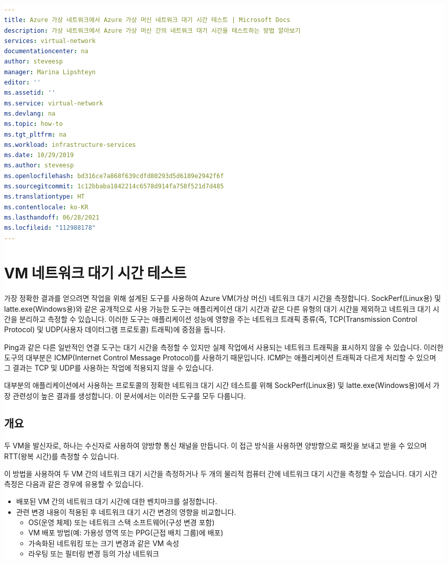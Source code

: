 ```yaml
---
title: Azure 가상 네트워크에서 Azure 가상 머신 네트워크 대기 시간 테스트 | Microsoft Docs
description: 가상 네트워크에서 Azure 가상 머신 간의 네트워크 대기 시간을 테스트하는 방법 알아보기
services: virtual-network
documentationcenter: na
author: steveesp
manager: Marina Lipshteyn
editor: ''
ms.assetid: ''
ms.service: virtual-network
ms.devlang: na
ms.topic: how-to
ms.tgt_pltfrm: na
ms.workload: infrastructure-services
ms.date: 10/29/2019
ms.author: steveesp
ms.openlocfilehash: bd316ce7a868f639cdfd80293d5d6189e2942f6f
ms.sourcegitcommit: 1c12bbaba1842214c6578d914fa758f521d7d485
ms.translationtype: HT
ms.contentlocale: ko-KR
ms.lasthandoff: 06/28/2021
ms.locfileid: "112988178"
---
```

# <a name="test-vm-network-latency"></a>VM 네트워크 대기 시간 테스트

가장 정확한 결과를 얻으려면 작업을 위해 설계된 도구를 사용하여 Azure VM(가상 머신) 네트워크 대기 시간을 측정합니다. SockPerf(Linux용) 및 latte.exe(Windows용)와 같은 공개적으로 사용 가능한 도구는 애플리케이션 대기 시간과 같은 다른 유형의 대기 시간을 제외하고 네트워크 대기 시간을 분리하고 측정할 수 있습니다. 이러한 도구는 애플리케이션 성능에 영향을 주는 네트워크 트래픽 종류(즉, TCP(Transmission Control Protocol) 및 UDP(사용자 데이터그램 프로토콜) 트래픽)에 중점을 둡니다. 

Ping과 같은 다른 일반적인 연결 도구는 대기 시간을 측정할 수 있지만 실제 작업에서 사용되는 네트워크 트래픽을 표시하지 않을 수 있습니다. 이러한 도구의 대부분은 ICMP(Internet Control Message Protocol)를 사용하기 때문입니다. ICMP는 애플리케이션 트래픽과 다르게 처리할 수 있으며 그 결과는 TCP 및 UDP를 사용하는 작업에 적용되지 않을 수 있습니다. 

대부분의 애플리케이션에서 사용하는 프로토콜의 정확한 네트워크 대기 시간 테스트를 위해 SockPerf(Linux용) 및 latte.exe(Windows용)에서 가장 관련성이 높은 결과를 생성합니다. 이 문서에서는 이러한 도구를 모두 다룹니다.

## <a name="overview"></a>개요

두 VM을 발신자로, 하나는 수신자로 사용하여 양방향 통신 채널을 만듭니다. 이 접근 방식을 사용하면 양방향으로 패킷을 보내고 받을 수 있으며 RTT(왕복 시간)를 측정할 수 있습니다.

이 방법을 사용하여 두 VM 간의 네트워크 대기 시간을 측정하거나 두 개의 물리적 컴퓨터 간에 네트워크 대기 시간을 측정할 수 있습니다. 대기 시간 측정은 다음과 같은 경우에 유용할 수 있습니다.

- 배포된 VM 간의 네트워크 대기 시간에 대한 벤치마크를 설정합니다.
- 관련 변경 내용이 적용된 후 네트워크 대기 시간 변경의 영향을 비교합니다.
  - OS(운영 체제) 또는 네트워크 스택 소프트웨어(구성 변경 포함)
  - VM 배포 방법(예: 가용성 영역 또는 PPG(근접 배치 그룹)에 배포)
  - 가속화된 네트워킹 또는 크기 변경과 같은 VM 속성
  - 라우팅 또는 필터링 변경 등의 가상 네트워크
